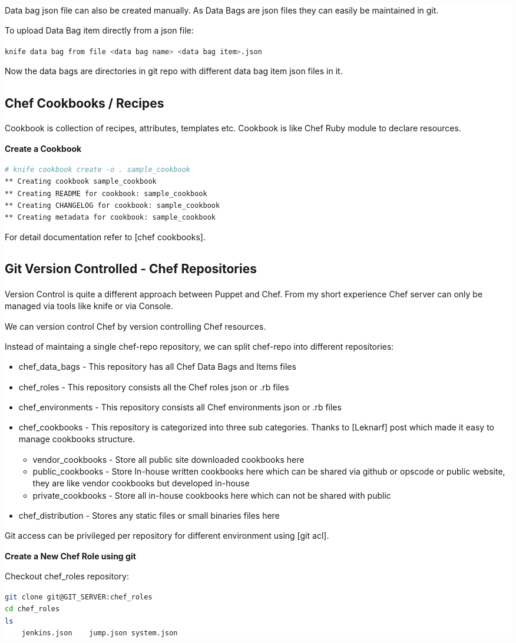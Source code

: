 Data bag json file can also be created manually. As Data Bags are json files they can easily be maintained in git.

To upload Data Bag item directly from a json file:

```sh
knife data bag from file <data bag name> <data bag item>.json
```

Now the data bags are directories in git repo with different data bag item json files in it.


Chef Cookbooks / Recipes
---

Cookbook is collection of recipes, attributes, templates etc. Cookbook is like Chef Ruby module to declare resources.


**Create a Cookbook**

```sh
# knife cookbook create -o . sample_cookbook
** Creating cookbook sample_cookbook
** Creating README for cookbook: sample_cookbook
** Creating CHANGELOG for cookbook: sample_cookbook
** Creating metadata for cookbook: sample_cookbook
```

For detail documentation refer to [chef cookbooks].


Git Version Controlled - Chef Repositories
---

Version Control is quite a different approach between Puppet and Chef. From my short experience Chef server can only be managed via tools like knife or via Console.

We can version control Chef by version controlling Chef resources.

Instead of maintaing a single chef-repo repository, we can split chef-repo into different repositories:

- chef_data_bags - This repository has all Chef Data Bags and Items files
- chef_roles - This repository consists all the Chef roles json or .rb files
- chef_environments - This repository consists all Chef environments json or .rb files
- chef_cookbooks - This repository is categorized into three sub categories. Thanks to [Leknarf] post which made it easy to manage cookbooks structure.

    - vendor_cookbooks - Store all public site downloaded cookbooks here
    - public_cookbooks - Store In-house written cookbooks here which can be shared via github or opscode or public website, they are like vendor cookbooks but developed in-house
    - private_cookbooks - Store all in-house cookbooks here which can not be shared with public
    
- chef_distribution - Stores any static files or small binaries files here

Git access can be privileged per repository for different environment using [git acl].

**Create a New Chef Role using git**

Checkout chef_roles repository:
```sh
git clone git@GIT_SERVER:chef_roles
cd chef_roles
ls
    jenkins.json    jump.json system.json
```
    